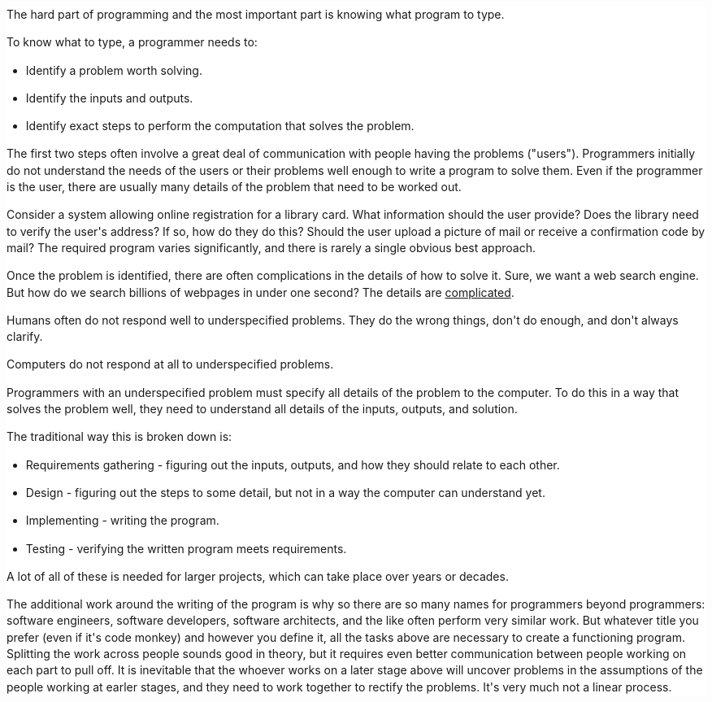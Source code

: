The hard part of programming and the most important part is knowing what program to type.

To know what to type, a programmer needs to:

* Identify a problem worth solving.

* Identify the inputs and outputs.

* Identify exact steps to perform the computation that solves the problem.

The first two steps often involve a great deal of communication with people having the problems ("users").
Programmers initially do not understand the needs of the users or their problems well enough to write a program to
solve them. Even if the programmer is the user, there are usually many details of the problem that need to be
worked out.

Consider a system allowing online registration for a library card. What information should the user
provide? Does the library need to verify the user's address? If so, how do they do this? Should the user upload
a picture of mail or receive a confirmation code by mail? The required program varies significantly, and there
is rarely a single obvious best approach.

Once the problem is identified, there are often complications in the details of how to solve it. Sure, we want
a web search engine. But how do we search billions of webpages in under one second? The details are [complicated](https://www.google.com/search/howsearchworks/).

Humans often do not respond well to underspecified problems. They do the wrong things, don't do enough, and don't
always clarify.

Computers do not respond at all to underspecified problems.

Programmers with an underspecified problem must specify all details of the problem to the computer. To do this in a way
that solves the problem well, they need to understand all details of the inputs, outputs, and solution.

The traditional way this is broken down is:

* Requirements gathering - figuring out the inputs, outputs, and how they should relate to each other.

* Design - figuring out the steps to some detail, but not in a way the computer can understand yet.

* Implementing - writing the program.

* Testing - verifying the written program meets requirements.

A lot of all of these is needed for larger projects, which can take place over years or decades.

The additional work around the writing of the program is why so there are so many names for programmers beyond programmers: software engineers, software developers,
software architects, and the like often perform very similar work. But whatever title you prefer (even if it's code monkey) and however you define it, all the tasks above
are necessary to create a functioning program. Splitting the work across people sounds good in theory, but
it requires even better communication between people working on each part to pull off. It is inevitable that the whoever
works on a later stage above will uncover problems in the assumptions of the people working at earler stages, and
they need to work together to rectify the problems.
It's very much not a linear process.
